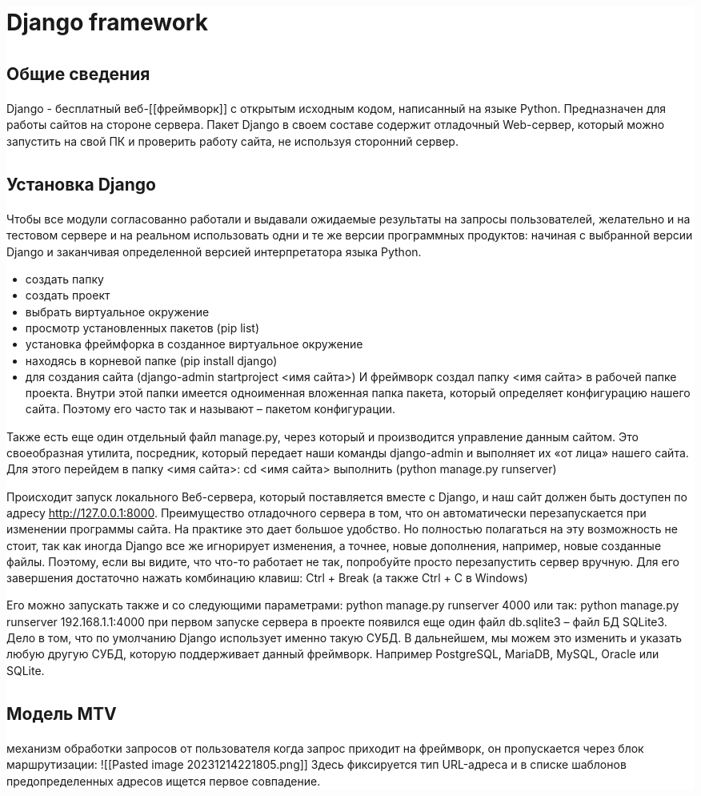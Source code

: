 # Django framework
## Общие сведения
Django - бесплатный веб-[[фреймворк]] с открытым исходным кодом, написанный на языке Python. Предназначен для работы сайтов на стороне сервера.
Пакет Django в своем составе содержит отладочный Web-сервер, который можно запустить на свой ПК и проверить работу сайта, не используя сторонний сервер.
## Установка Django
Чтобы все модули согласованно работали и выдавали ожидаемые результаты на запросы пользователей, желательно и на тестовом сервере и на реальном использовать одни и те же версии программных продуктов: начиная с выбранной версии Django и заканчивая определенной версией интерпретатора языка Python.
- создать папку
- создать проект
- выбрать виртуальное окружение
- просмотр установленных пакетов (pip list)
- установка фреймфорка в созданное виртуальное окружение
- находясь в корневой папке (pip install django)
- для создания сайта (django-admin startproject <имя сайта>)
И фреймворк создал папку <имя сайта> в рабочей папке проекта. Внутри этой папки имеется одноименная вложенная папка пакета, который определяет конфигурацию нашего сайта. Поэтому его часто так и называют – пакетом конфигурации.

Также есть еще один отдельный файл manage.py, через который и производится управление данным сайтом. Это своеобразная утилита, посредник, который передает наши команды django-admin и выполняет их «от лица» нашего сайта.
Для этого перейдем в папку <имя сайта>: cd <имя сайта>
выполнить (python manage.py runserver)

Происходит запуск локального Веб-сервера, который поставляется вместе с Django, и наш сайт должен быть доступен по адресу http://127.0.0.1:8000.
Преимущество отладочного сервера в том, что он автоматически перезапускается при изменении программы сайта. На практике это дает большое удобство. Но полностью полагаться на эту возможность не стоит, так как иногда Django все же игнорирует изменения, а точнее, новые дополнения, например, новые созданные файлы. Поэтому, если вы видите, что что-то работает не так, попробуйте просто перезапустить сервер вручную. Для его завершения достаточно нажать комбинацию клавиш: Ctrl + Break (а также Ctrl + C в Windows)

Его можно запускать также и со следующими параметрами: python manage.py runserver 4000 или так: python manage.py runserver 192.168.1.1:4000
при первом запуске сервера в проекте появился еще один файл db.sqlite3 – файл БД SQLite3. Дело в том, что по умолчанию Django использует именно такую СУБД. В дальнейшем, мы можем это изменить и указать любую другую СУБД, которую поддерживает данный фреймворк. Например PostgreSQL, MariaDB, MySQL, Oracle или SQLite.
## Модель MTV
механизм обработки запросов от пользователя
когда запрос приходит на фреймворк, он пропускается через блок маршрутизации:
![[Pasted image 20231214221805.png]]
Здесь фиксируется тип URL-адреса и в списке шаблонов предопределенных адресов ищется первое совпадение.
